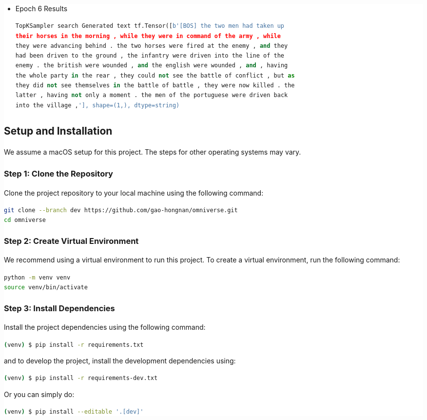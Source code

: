 -   Epoch 6 Results

    ```python
    TopKSampler search Generated text tf.Tensor([b'[BOS] the two men had taken up
    their horses in the morning , while they were in command of the army , while
    they were advancing behind . the two horses were fired at the enemy , and they
    had been driven to the ground , the infantry were driven into the line of the
    enemy . the british were wounded , and the english were wounded , and , having
    the whole party in the rear , they could not see the battle of conflict , but as
    they did not see themselves in the battle of battle , they were now killed . the
    latter , having not only a moment . the men of the portuguese were driven back
    into the village ,'], shape=(1,), dtype=string)
    ```

## Setup and Installation

We assume a macOS setup for this project. The steps for other operating systems
may vary.

### Step 1: Clone the Repository

Clone the project repository to your local machine using the following command:

```bash
git clone --branch dev https://github.com/gao-hongnan/omniverse.git
cd omniverse
```

### Step 2: Create Virtual Environment

We recommend using a virtual environment to run this project. To create a
virtual environment, run the following command:

```bash
python -m venv venv
source venv/bin/activate
```

### Step 3: Install Dependencies

Install the project dependencies using the following command:

```bash
(venv) $ pip install -r requirements.txt
```

and to develop the project, install the development dependencies using:

```bash
(venv) $ pip install -r requirements-dev.txt
```

Or you can simply do:

```bash
(venv) $ pip install --editable '.[dev]'
```
